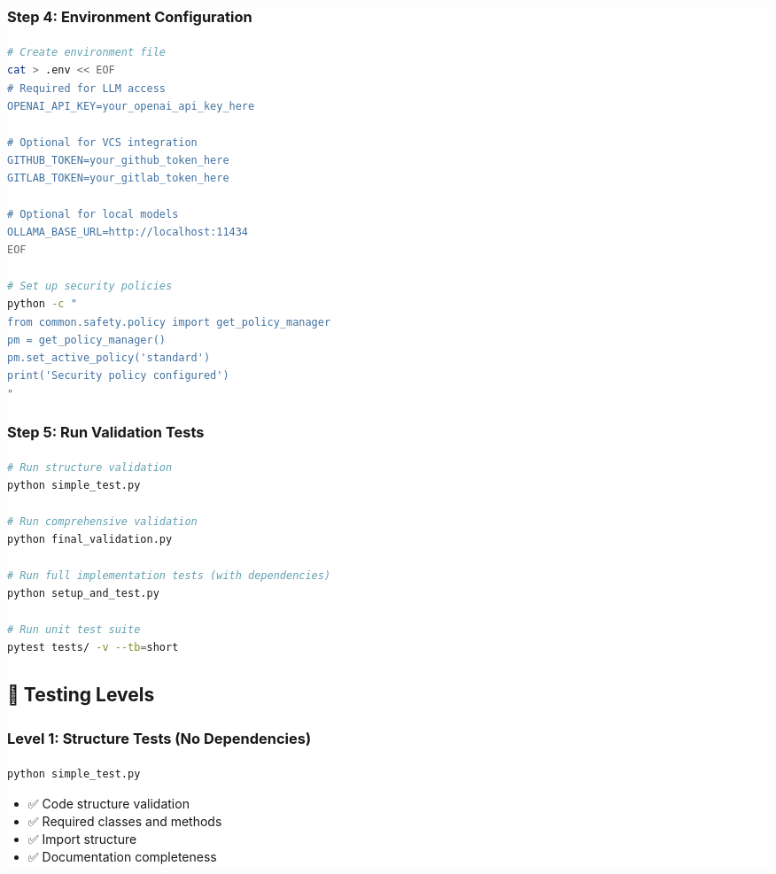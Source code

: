 ### Step 4: Environment Configuration

```bash
# Create environment file
cat > .env << EOF
# Required for LLM access
OPENAI_API_KEY=your_openai_api_key_here

# Optional for VCS integration
GITHUB_TOKEN=your_github_token_here
GITLAB_TOKEN=your_gitlab_token_here

# Optional for local models
OLLAMA_BASE_URL=http://localhost:11434
EOF

# Set up security policies
python -c "
from common.safety.policy import get_policy_manager
pm = get_policy_manager()
pm.set_active_policy('standard')
print('Security policy configured')
"
```

### Step 5: Run Validation Tests

```bash
# Run structure validation
python simple_test.py

# Run comprehensive validation
python final_validation.py

# Run full implementation tests (with dependencies)
python setup_and_test.py

# Run unit test suite
pytest tests/ -v --tb=short
```

## 🧪 Testing Levels

### Level 1: Structure Tests (No Dependencies)
```bash
python simple_test.py
```
- ✅ Code structure validation
- ✅ Required classes and methods
- ✅ Import structure
- ✅ Documentation completeness
